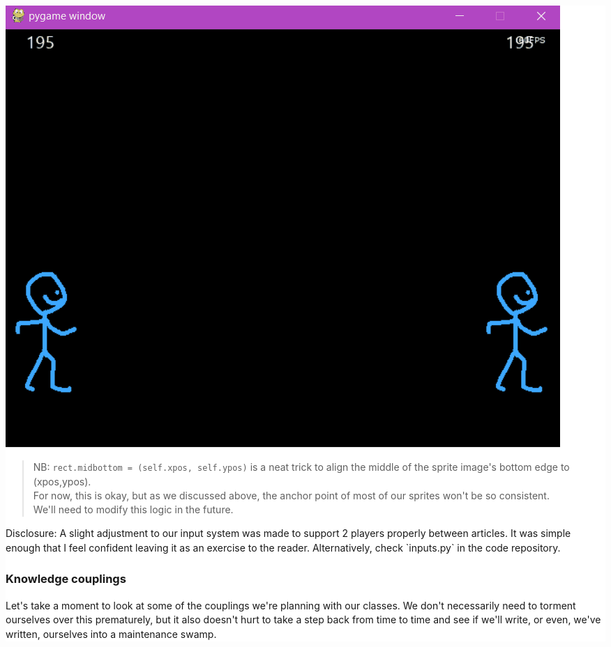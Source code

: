 ![The first moving guys](/assets/images/article3/render-guys-1.gif)

> NB: `rect.midbottom = (self.xpos, self.ypos)`
> is a neat trick to align the middle of the sprite image's bottom edge to (xpos,ypos).  
> For now, this is okay, but as we discussed above, the anchor point of most of our sprites won't be so consistent.  
> We'll need to modify this logic in the future.

<aside>
Disclosure: A slight adjustment to our input system was made to support 2 players properly between articles.
It was simple enough that I feel confident leaving it as an exercise to the reader.
Alternatively, check `inputs.py` in the code repository.
</aside>

### Knowledge couplings

Let's take a moment to look at some of the couplings we're planning with our classes.
We don't necessarily need to torment ourselves over this prematurely,
but it also doesn't hurt to take a step back from time to time
and see if we'll write, or even, we've written, ourselves into a maintenance swamp.
